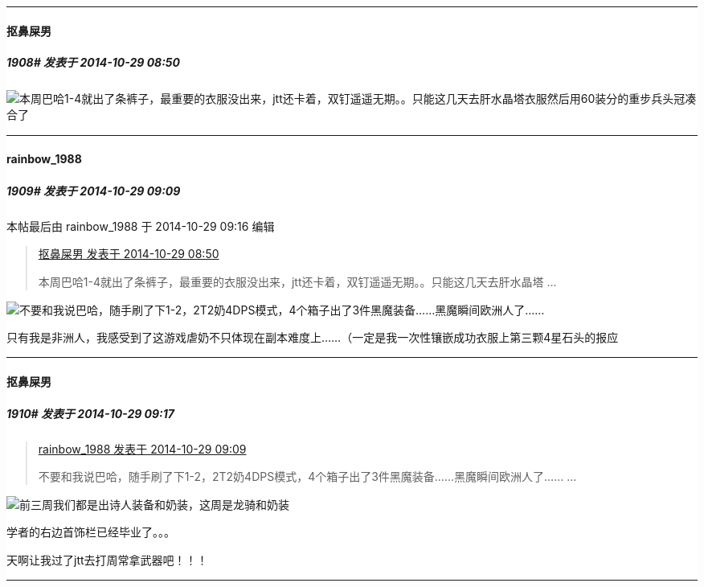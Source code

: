 




-----

####  抠鼻屎男  
##### 1908#       发表于 2014-10-29 08:50



<img src="https://static.saraba1st.com/image/smiley/face/149.gif" referrerpolicy="no-referrer">本周巴哈1-4就出了条裤子，最重要的衣服没出来，jtt还卡着，双钉遥遥无期。。只能这几天去肝水晶塔衣服然后用60装分的重步兵头冠凑合了







-----

####  rainbow_1988  
##### 1909#       发表于 2014-10-29 09:09



 本帖最后由 rainbow_1988 于 2014-10-29 09:16 编辑 
<blockquote><a href="httphttps://bbs.saraba1st.com/2b/forum.php?mod=redirect&amp;goto=findpost&amp;pid=27060904&amp;ptid=1052775" target="_blank">抠鼻屎男 发表于 2014-10-29 08:50</a>

本周巴哈1-4就出了条裤子，最重要的衣服没出来，jtt还卡着，双钉遥遥无期。。只能这几天去肝水晶塔 ...</blockquote>
<img src="https://static.saraba1st.com/image/smiley/face/06.gif" referrerpolicy="no-referrer">不要和我说巴哈，随手刷了下1-2，2T2奶4DPS模式，4个箱子出了3件黑魔装备……黑魔瞬间欧洲人了……

只有我是非洲人，我感受到了这游戏虐奶不只体现在副本难度上……（一定是我一次性镶嵌成功衣服上第三颗4星石头的报应







-----

####  抠鼻屎男  
##### 1910#       发表于 2014-10-29 09:17



<blockquote><a href="httphttps://bbs.saraba1st.com/2b/forum.php?mod=redirect&amp;goto=findpost&amp;pid=27061063&amp;ptid=1052775" target="_blank">rainbow_1988 发表于 2014-10-29 09:09</a>

不要和我说巴哈，随手刷了下1-2，2T2奶4DPS模式，4个箱子出了3件黑魔装备……黑魔瞬间欧洲人了…… ...</blockquote>
<img src="https://static.saraba1st.com/image/smiley/face/149.gif" referrerpolicy="no-referrer">前三周我们都是出诗人装备和奶装，这周是龙骑和奶装

学者的右边首饰栏已经毕业了。。。

天啊让我过了jtt去打周常拿武器吧！！！







-----
